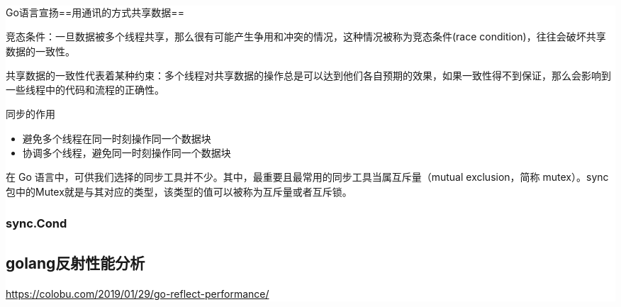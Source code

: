 Go语言宣扬==用通讯的方式共享数据==

竞态条件：一旦数据被多个线程共享，那么很有可能产生争用和冲突的情况，这种情况被称为竞态条件(race condition)，往往会破坏共享数据的一致性。

共享数据的一致性代表着某种约束：多个线程对共享数据的操作总是可以达到他们各自预期的效果，如果一致性得不到保证，那么会影响到一些线程中的代码和流程的正确性。

同步的作用

- 避免多个线程在同一时刻操作同一个数据块
- 协调多个线程，避免同一时刻操作同一个数据块

在 Go 语言中，可供我们选择的同步工具并不少。其中，最重要且最常用的同步工具当属互斥量（mutual exclusion，简称 mutex）。sync包中的Mutex就是与其对应的类型，该类型的值可以被称为互斥量或者互斥锁。



### sync.Cond



## golang反射性能分析

https://colobu.com/2019/01/29/go-reflect-performance/
